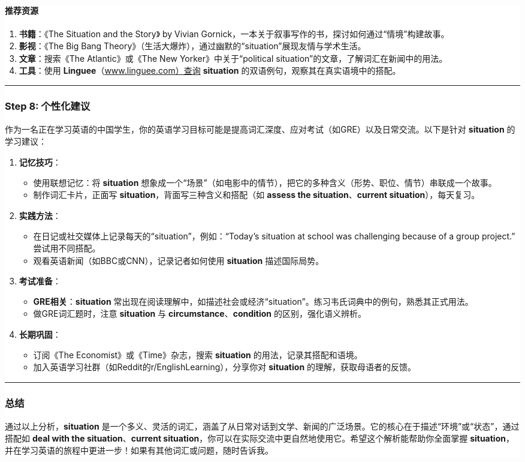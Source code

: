 #### 推荐资源
1. **书籍**：《The Situation and the Story》 by Vivian Gornick，一本关于叙事写作的书，探讨如何通过“情境”构建故事。
2. **影视**：《The Big Bang Theory》（生活大爆炸），通过幽默的“situation”展现友情与学术生活。
3. **文章**：搜索《The Atlantic》或《The New Yorker》中关于“political situation”的文章，了解词汇在新闻中的用法。
4. **工具**：使用 **Linguee**（www.linguee.com）查询 **situation** 的双语例句，观察其在真实语境中的搭配。

---

### Step 8: 个性化建议

作为一名正在学习英语的中国学生，你的英语学习目标可能是提高词汇深度、应对考试（如GRE）以及日常交流。以下是针对 **situation** 的学习建议：

1. **记忆技巧**：
   - 使用联想记忆：将 **situation** 想象成一个“场景”（如电影中的情节），把它的多种含义（形势、职位、情节）串联成一个故事。
   - 制作词汇卡片，正面写 **situation**，背面写三种含义和搭配（如 **assess the situation**、**current situation**），每天复习。

2. **实践方法**：
   - 在日记或社交媒体上记录每天的“situation”，例如：“Today’s situation at school was challenging because of a group project.” 尝试用不同搭配。
   - 观看英语新闻（如BBC或CNN），记录记者如何使用 **situation** 描述国际局势。

3. **考试准备**：
   - **GRE相关**：**situation** 常出现在阅读理解中，如描述社会或经济“situation”。练习韦氏词典中的例句，熟悉其正式用法。
   - 做GRE词汇题时，注意 **situation** 与 **circumstance**、**condition** 的区别，强化语义辨析。

4. **长期巩固**：
   - 订阅《The Economist》或《Time》杂志，搜索 **situation** 的用法，记录其搭配和语境。
   - 加入英语学习社群（如Reddit的r/EnglishLearning），分享你对 **situation** 的理解，获取母语者的反馈。

---

### 总结
通过以上分析，**situation** 是一个多义、灵活的词汇，涵盖了从日常对话到文学、新闻的广泛场景。它的核心在于描述“环境”或“状态”，通过搭配如 **deal with the situation**、**current situation**，你可以在实际交流中更自然地使用它。希望这个解析能帮助你全面掌握 **situation**，并在学习英语的旅程中更进一步！如果有其他词汇或问题，随时告诉我。